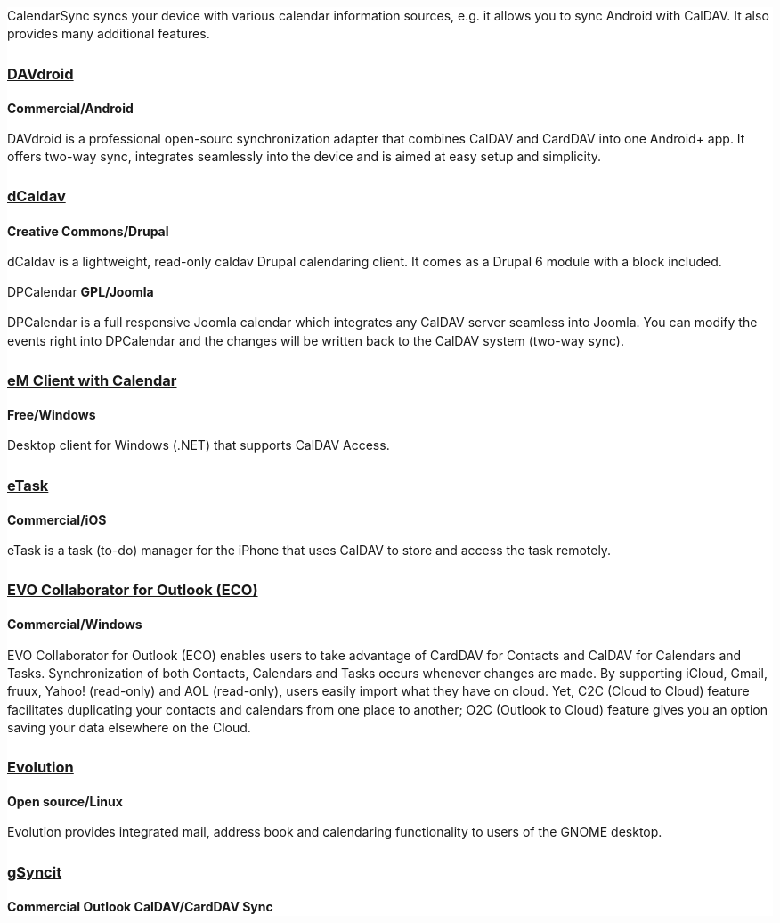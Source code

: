 CalendarSync syncs your device with various calendar information sources, e.g. it allows you to sync Android with CalDAV. It also provides many additional features.

### [DAVdroid](https://davdroid.bitfire.at/)
**Commercial/Android**

DAVdroid is a professional open-sourc synchronization adapter that combines CalDAV and CardDAV into one Android+ app. It offers two-way sync, integrates seamlessly into the device and is aimed at easy setup and simplicity.

### [dCaldav](http://www.dcaldav.com/)
**Creative Commons/Drupal**

dCaldav is a lightweight, read-only caldav Drupal calendaring client. It comes as a Drupal 6 module with a block included.

 [DPCalendar](https://joomla.digital-peak.com/)
**GPL/Joomla**

DPCalendar is a full responsive Joomla calendar which integrates any CalDAV server seamless into Joomla. You can modify the events right into DPCalendar and the changes will be written back to the CalDAV system (two-way sync).

### [eM Client with Calendar](http://de.emclient.com/)
**Free/Windows**

Desktop client for Windows (.NET) that supports CalDAV Access.

### [eTask](https://sites.google.com/site/dfaworks/etask)
**Commercial/iOS**

eTask is a task (to-do) manager for the iPhone that uses CalDAV to store and access the task remotely.

### [EVO Collaborator for Outlook (ECO)](http://www.evomailserver.com/support.php?path=Configuring%20EVO/EVO%20Collaborator%20for%20Outlook)
**Commercial/Windows**

EVO Collaborator for Outlook (ECO) enables users to take advantage of CardDAV for Contacts and CalDAV for Calendars and Tasks. Synchronization of both Contacts, Calendars and Tasks occurs whenever changes are made. By supporting iCloud, Gmail, fruux, Yahoo! (read-only) and AOL (read-only), users easily import what they have on cloud. Yet, C2C (Cloud to Cloud) feature facilitates duplicating your contacts and calendars from one place to another; O2C (Outlook to Cloud) feature gives you an option saving your data elsewhere on the Cloud.

### [Evolution](https://wiki.gnome.org/Apps/Evolution)
**Open source/Linux**

Evolution provides integrated mail, address book and calendaring functionality to users of the GNOME desktop.

### [gSyncit](http://www.gsyncit.com/)
**Commercial Outlook CalDAV/CardDAV Sync**
